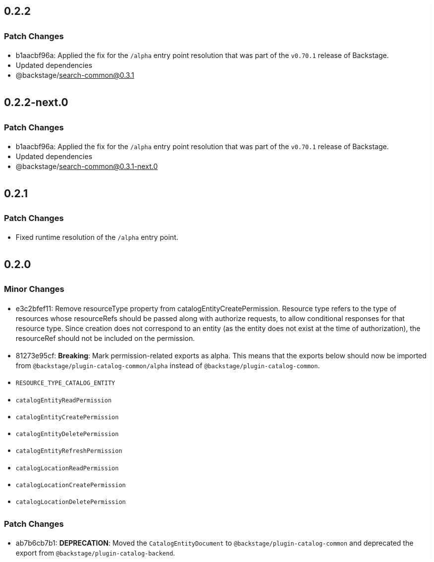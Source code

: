 ## 0.2.2

### Patch Changes

- b1aacbf96a: Applied the fix for the `/alpha` entry point resolution that was part of the `v0.70.1` release of Backstage.
- Updated dependencies
 - @backstage/search-common@0.3.1

## 0.2.2-next.0

### Patch Changes

- b1aacbf96a: Applied the fix for the `/alpha` entry point resolution that was part of the `v0.70.1` release of Backstage.
- Updated dependencies
 - @backstage/search-common@0.3.1-next.0

## 0.2.1

### Patch Changes

- Fixed runtime resolution of the `/alpha` entry point.

## 0.2.0

### Minor Changes

- e3c2bfef11: Remove resourceType property from catalogEntityCreatePermission. Resource type refers to the type of resources whose resourceRefs should be passed along with authorize requests, to allow conditional responses for that resource type. Since creation does not correspond to an entity (as the entity does not exist at the time of authorization), the resourceRef should not be included on the permission.
- 81273e95cf: **Breaking**: Mark permission-related exports as alpha. This means that the exports below should now be imported from `@backstage/plugin-catalog-common/alpha` instead of `@backstage/plugin-catalog-common`.

 - `RESOURCE_TYPE_CATALOG_ENTITY`
 - `catalogEntityReadPermission`
 - `catalogEntityCreatePermission`
 - `catalogEntityDeletePermission`
 - `catalogEntityRefreshPermission`
 - `catalogLocationReadPermission`
 - `catalogLocationCreatePermission`
 - `catalogLocationDeletePermission`

### Patch Changes

- ab7b6cb7b1: **DEPRECATION**: Moved the `CatalogEntityDocument` to `@backstage/plugin-catalog-common` and deprecated the export from `@backstage/plugin-catalog-backend`.
